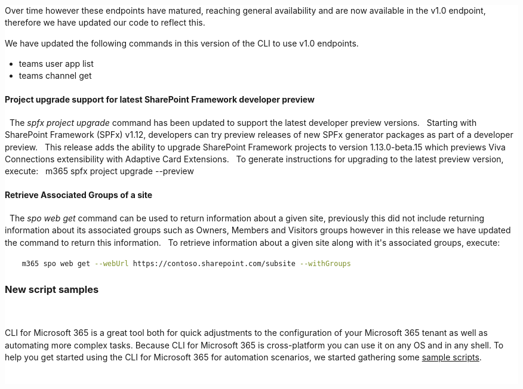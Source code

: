 
Over time however these endpoints have matured, reaching general
availability and are now available in the v1.0 endpoint, therefore we
have updated our code to reflect this.

We have updated the following commands in this version of the CLI to use
v1.0 endpoints.


-   teams user app list
-   teams channel get
 
#### Project upgrade support for latest SharePoint Framework developer preview
 
The *spfx project upgrade* command has been updated to support the
latest developer preview versions.
 
Starting with SharePoint Framework (SPFx) v1.12, developers can try
preview releases of new SPFx generator packages as part of a developer
preview.
 
This release adds the ability to upgrade SharePoint Framework projects
to version 1.13.0-beta.15 which previews Viva Connections extensibility
with Adaptive Card Extensions.
 
To generate instructions for upgrading to the latest preview version,
execute:
 
    m365 spfx project upgrade --preview
 
#### Retrieve Associated Groups of a site 
 
The *spo web get* command can be used to return information about a
given site, previously this did not include returning information about
its associated groups such as Owners, Members and Visitors groups
however in this release we have updated the command to return this
information.
 
To retrieve information about a given site along with it's associated
groups, execute:

```bash
    m365 spo web get --webUrl https://contoso.sharepoint.com/subsite --withGroups
```

### New script samples
 


CLI for Microsoft 365 is a great tool both for quick adjustments to the
configuration of your Microsoft 365 tenant as well as automating more
complex tasks. Because CLI for Microsoft 365 is cross-platform you can
use it on any OS and in any shell. To help you get started using the CLI
for Microsoft 365 for automation scenarios, we started gathering some
[sample
scripts](https://pnp.github.io/cli-microsoft365/sample-scripts/introduction).

 